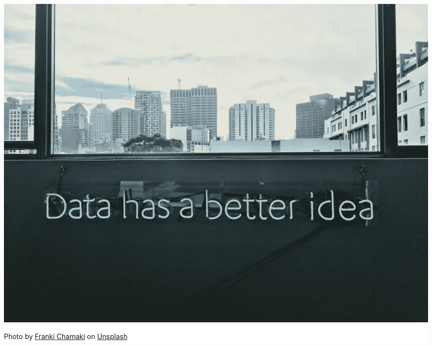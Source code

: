 ![](img/86d92d4bb152aeebab591e4409d73c90.png)

Photo by [Franki Chamaki](https://unsplash.com/@franki?utm_source=unsplash&utm_medium=referral&utm_content=creditCopyText) on [Unsplash](https://unsplash.com/search/photos/data?utm_source=unsplash&utm_medium=referral&utm_content=creditCopyText)